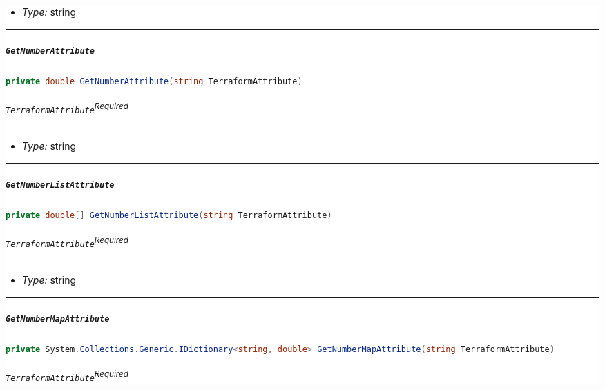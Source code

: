 - *Type:* string

---

##### `GetNumberAttribute` <a name="GetNumberAttribute" id="@cdktf/provider-opentelekomcloud.dataOpentelekomcloudTmsResourceInstancesV1.DataOpentelekomcloudTmsResourceInstancesV1.getNumberAttribute"></a>

```csharp
private double GetNumberAttribute(string TerraformAttribute)
```

###### `TerraformAttribute`<sup>Required</sup> <a name="TerraformAttribute" id="@cdktf/provider-opentelekomcloud.dataOpentelekomcloudTmsResourceInstancesV1.DataOpentelekomcloudTmsResourceInstancesV1.getNumberAttribute.parameter.terraformAttribute"></a>

- *Type:* string

---

##### `GetNumberListAttribute` <a name="GetNumberListAttribute" id="@cdktf/provider-opentelekomcloud.dataOpentelekomcloudTmsResourceInstancesV1.DataOpentelekomcloudTmsResourceInstancesV1.getNumberListAttribute"></a>

```csharp
private double[] GetNumberListAttribute(string TerraformAttribute)
```

###### `TerraformAttribute`<sup>Required</sup> <a name="TerraformAttribute" id="@cdktf/provider-opentelekomcloud.dataOpentelekomcloudTmsResourceInstancesV1.DataOpentelekomcloudTmsResourceInstancesV1.getNumberListAttribute.parameter.terraformAttribute"></a>

- *Type:* string

---

##### `GetNumberMapAttribute` <a name="GetNumberMapAttribute" id="@cdktf/provider-opentelekomcloud.dataOpentelekomcloudTmsResourceInstancesV1.DataOpentelekomcloudTmsResourceInstancesV1.getNumberMapAttribute"></a>

```csharp
private System.Collections.Generic.IDictionary<string, double> GetNumberMapAttribute(string TerraformAttribute)
```

###### `TerraformAttribute`<sup>Required</sup> <a name="TerraformAttribute" id="@cdktf/provider-opentelekomcloud.dataOpentelekomcloudTmsResourceInstancesV1.DataOpentelekomcloudTmsResourceInstancesV1.getNumberMapAttribute.parameter.terraformAttribute"></a>
